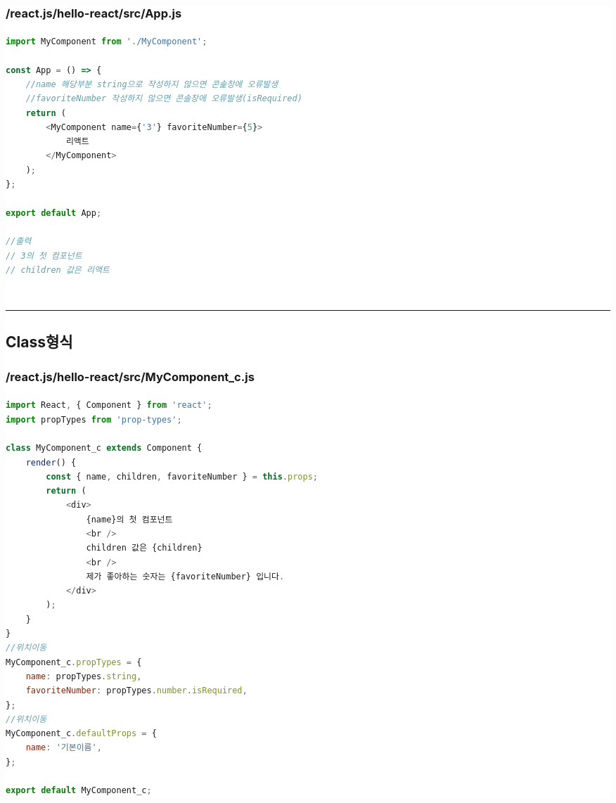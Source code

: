### /react.js/hello-react/src/App.js

```js
import MyComponent from './MyComponent';

const App = () => {
    //name 해당부분 string으로 작성하지 않으면 콘솙창에 오류발생
    //favoriteNumber 작성하지 않으면 콘솔창에 오류발생(isRequired)
    return (
        <MyComponent name={'3'} favoriteNumber={5}>
            리액트
        </MyComponent>
    );
};

export default App;

//출력
// 3의 첫 컴포넌트
// children 값은 리액트
```

<br>

---

## Class형식

### /react.js/hello-react/src/MyComponent_c.js

```js
import React, { Component } from 'react';
import propTypes from 'prop-types';

class MyComponent_c extends Component {
    render() {
        const { name, children, favoriteNumber } = this.props;
        return (
            <div>
                {name}의 첫 컴포넌트
                <br />
                children 값은 {children}
                <br />
                제가 좋아하는 숫자는 {favoriteNumber} 입니다.
            </div>
        );
    }
}
//위치이동
MyComponent_c.propTypes = {
    name: propTypes.string,
    favoriteNumber: propTypes.number.isRequired,
};
//위치이동
MyComponent_c.defaultProps = {
    name: '기본이름',
};

export default MyComponent_c;
```
